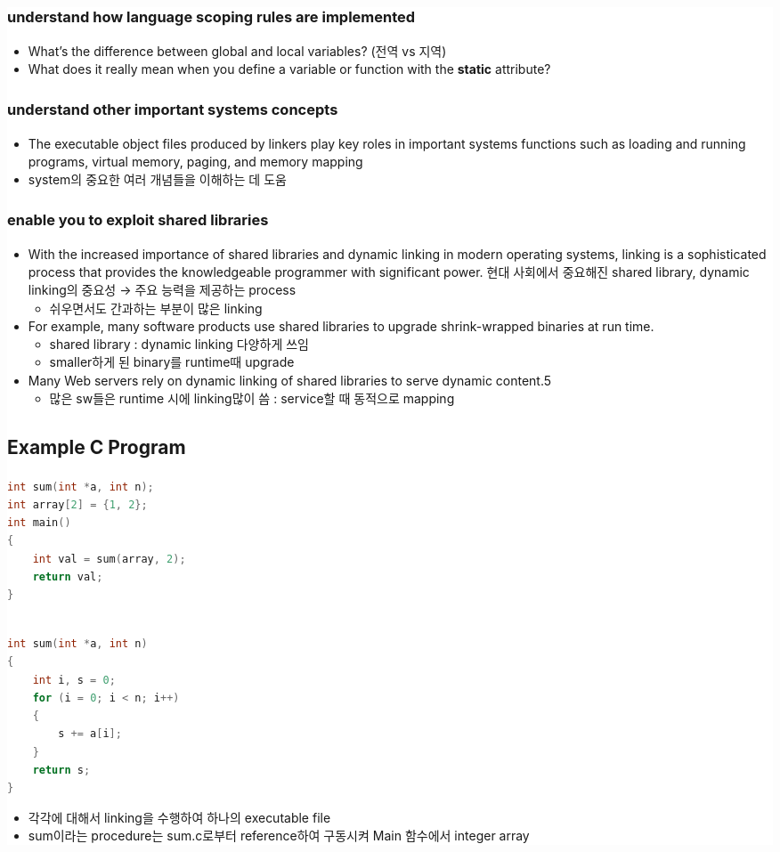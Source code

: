 ### understand how language scoping rules are implemented

- What’s the difference between global and local variables? (전역 vs 지역)
- What does it really mean when you define a variable or function with the **static** attribute?

### understand other important systems concepts

- The executable object files produced by linkers play key roles in important systems functions such as loading and running programs, virtual memory, paging, and memory mapping
- system의 중요한 여러 개념들을 이해하는 데 도움

### enable you to exploit shared libraries

- With the increased importance of shared libraries and dynamic linking in modern operating systems, linking is a sophisticated process that provides the knowledgeable programmer with significant power.
현대 사회에서 중요해진 shared library, dynamic linking의 중요성 → 주요 능력을 제공하는 process
    - 쉬우면서도 간과하는 부분이 많은 linking
- For example, many software products use shared libraries to upgrade shrink-wrapped binaries at run time.
    - shared library : dynamic linking 다양하게 쓰임
    - smaller하게 된 binary를 runtime때 upgrade
- Many Web servers rely on dynamic linking of shared libraries to serve dynamic content.5
    - 많은 sw들은 runtime 시에 linking많이 씀 : service할 때 동적으로 mapping

## Example C Program

```c
int sum(int *a, int n);
int array[2] = {1, 2};
int main()
{
    int val = sum(array, 2);
    return val;
}
```

```cpp

int sum(int *a, int n)
{
    int i, s = 0;
    for (i = 0; i < n; i++)
    {
        s += a[i];
    }
    return s;
}
```

- 각각에 대해서 linking을 수행하여 하나의 executable file
- sum이라는 procedure는 sum.c로부터 reference하여 구동시켜 Main 함수에서 integer array
